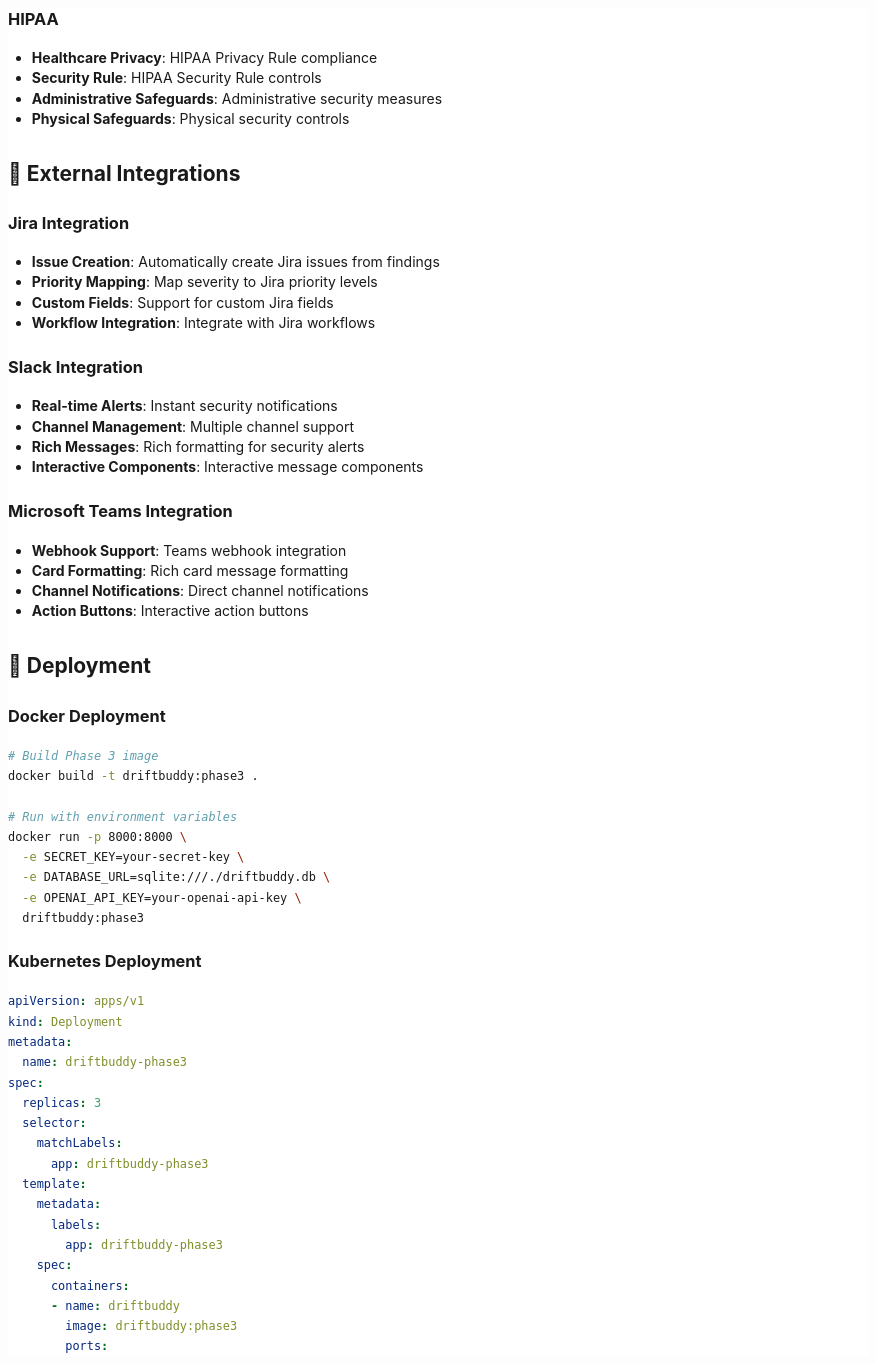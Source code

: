 ### HIPAA
- **Healthcare Privacy**: HIPAA Privacy Rule compliance
- **Security Rule**: HIPAA Security Rule controls
- **Administrative Safeguards**: Administrative security measures
- **Physical Safeguards**: Physical security controls

## 🔗 External Integrations

### Jira Integration
- **Issue Creation**: Automatically create Jira issues from findings
- **Priority Mapping**: Map severity to Jira priority levels
- **Custom Fields**: Support for custom Jira fields
- **Workflow Integration**: Integrate with Jira workflows

### Slack Integration
- **Real-time Alerts**: Instant security notifications
- **Channel Management**: Multiple channel support
- **Rich Messages**: Rich formatting for security alerts
- **Interactive Components**: Interactive message components

### Microsoft Teams Integration
- **Webhook Support**: Teams webhook integration
- **Card Formatting**: Rich card message formatting
- **Channel Notifications**: Direct channel notifications
- **Action Buttons**: Interactive action buttons

## 🚀 Deployment

### Docker Deployment
```bash
# Build Phase 3 image
docker build -t driftbuddy:phase3 .

# Run with environment variables
docker run -p 8000:8000 \
  -e SECRET_KEY=your-secret-key \
  -e DATABASE_URL=sqlite:///./driftbuddy.db \
  -e OPENAI_API_KEY=your-openai-api-key \
  driftbuddy:phase3
```

### Kubernetes Deployment
```yaml
apiVersion: apps/v1
kind: Deployment
metadata:
  name: driftbuddy-phase3
spec:
  replicas: 3
  selector:
    matchLabels:
      app: driftbuddy-phase3
  template:
    metadata:
      labels:
        app: driftbuddy-phase3
    spec:
      containers:
      - name: driftbuddy
        image: driftbuddy:phase3
        ports:
```